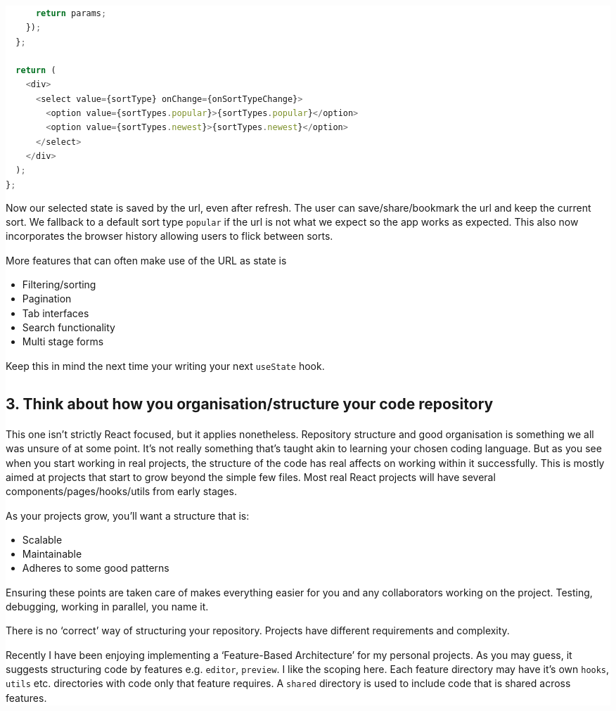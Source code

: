 ```typescript
      return params;
    });
  };

  return (
    <div>
      <select value={sortType} onChange={onSortTypeChange}>
        <option value={sortTypes.popular}>{sortTypes.popular}</option>
        <option value={sortTypes.newest}>{sortTypes.newest}</option>
      </select>
    </div>
  );
};
```

Now our selected state is saved by the url, even after refresh. The user can save/share/bookmark the url and keep the current sort. We fallback to a default sort type `popular` if the url is not what we expect so the app works as expected. This also now incorporates the browser history allowing users to flick between sorts.

More features that can often make use of the URL as state is

- Filtering/sorting
- Pagination
- Tab interfaces
- Search functionality
- Multi stage forms

Keep this in mind the next time your writing your next `useState` hook.

## 3\. Think about how you organisation/structure your code repository

This one isn’t strictly React focused, but it applies nonetheless. Repository structure and good organisation is something we all was unsure of at some point. It’s not really something that’s taught akin to learning your chosen coding language. But as you see when you start working in real projects, the structure of the code has real affects on working within it successfully. This is mostly aimed at projects that start to grow beyond the simple few files. Most real React projects will have several components/pages/hooks/utils from early stages.

As your projects grow, you’ll want a structure that is:

- Scalable
- Maintainable
- Adheres to some good patterns

Ensuring these points are taken care of makes everything easier for you and any collaborators working on the project. Testing, debugging, working in parallel, you name it.

There is no ‘correct’ way of structuring your repository. Projects have different requirements and complexity.

Recently I have been enjoying implementing a ‘Feature-Based Architecture’ for my personal projects. As you may guess, it suggests structuring code by features e.g. `editor`, `preview`. I like the scoping here. Each feature directory may have it’s own `hooks`, `utils` etc. directories with code only that feature requires. A `shared` directory is used to include code that is shared across features.

